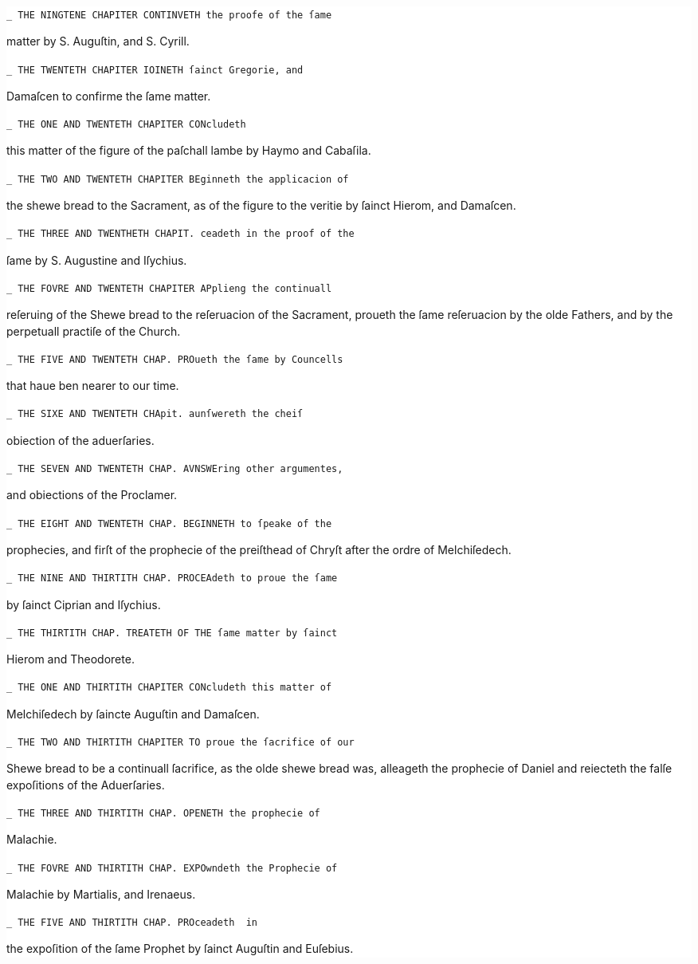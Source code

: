     _ THE NINGTENE CHAPITER CONTINVETH the proofe of the ſame
matter by S. Auguſtin, and S. Cyrill.

    _ THE TWENTETH CHAPITER IOINETH ſainct Gregorie, and
Damaſcen to confirme the ſame matter.

    _ THE ONE AND TWENTETH CHAPITER CONcludeth 
this matter of the figure of the paſchall lambe by Haymo and
Cabaſila.

    _ THE TWO AND TWENTETH CHAPITER BEginneth the applicacion of
the shewe bread to the Sacrament, as of the figure to the veritie by ſainct
Hierom, and Damaſcen.

    _ THE THREE AND TWENTHETH CHAPIT. ceadeth in the proof of the
ſame by S. Augustine and Iſychius.

    _ THE FOVRE AND TWENTETH CHAPITER APplieng the continuall
reſeruing of the Shewe bread to the reſeruacion of the Sacrament, proueth
the ſame reſeruacion by the olde Fathers, and by the perpetuall
 practiſe of the Church.

    _ THE FIVE AND TWENTETH CHAP. PROueth the ſame by Councells
that haue ben nearer to our time.

    _ THE SIXE AND TWENTETH CHApit. aunſwereth the cheiſ
obiection of the aduerſaries.

    _ THE SEVEN AND TWENTETH CHAP. AVNSWEring other argumentes,
and obiections of the Proclamer.

    _ THE EIGHT AND TWENTETH CHAP. BEGINNETH to ſpeake of the
prophecies, and firſt of the prophecie of the preiſthead of Chryſt after
the ordre of Melchiſedech.

    _ THE NINE AND THIRTITH CHAP. PROCEAdeth to proue the ſame
by ſainct Ciprian and Iſychius.

    _ THE THIRTITH CHAP. TREATETH OF THE ſame matter by ſainct
Hierom and Theodorete.

    _ THE ONE AND THIRTITH CHAPITER CONcludeth this matter of
Melchiſedech by ſaincte Auguſtin and Damaſcen.

    _ THE TWO AND THIRTITH CHAPITER TO proue the ſacrifice of our
Shewe bread to be a continuall ſacrifice, as the olde shewe bread was,
alleageth the prophecie of Daniel and reiecteth the falſe expoſitions of
the Aduerſaries.

    _ THE THREE AND THIRTITH CHAP. OPENETH the prophecie of
Malachie. 

    _ THE FOVRE AND THIRTITH CHAP. EXPOwndeth the Prophecie of
Malachie by Martialis, and Irenaeus.

    _ THE FIVE AND THIRTITH CHAP. PROceadeth  in
the expoſition of the ſame Prophet by ſainct Auguſtin and
Euſebius.
